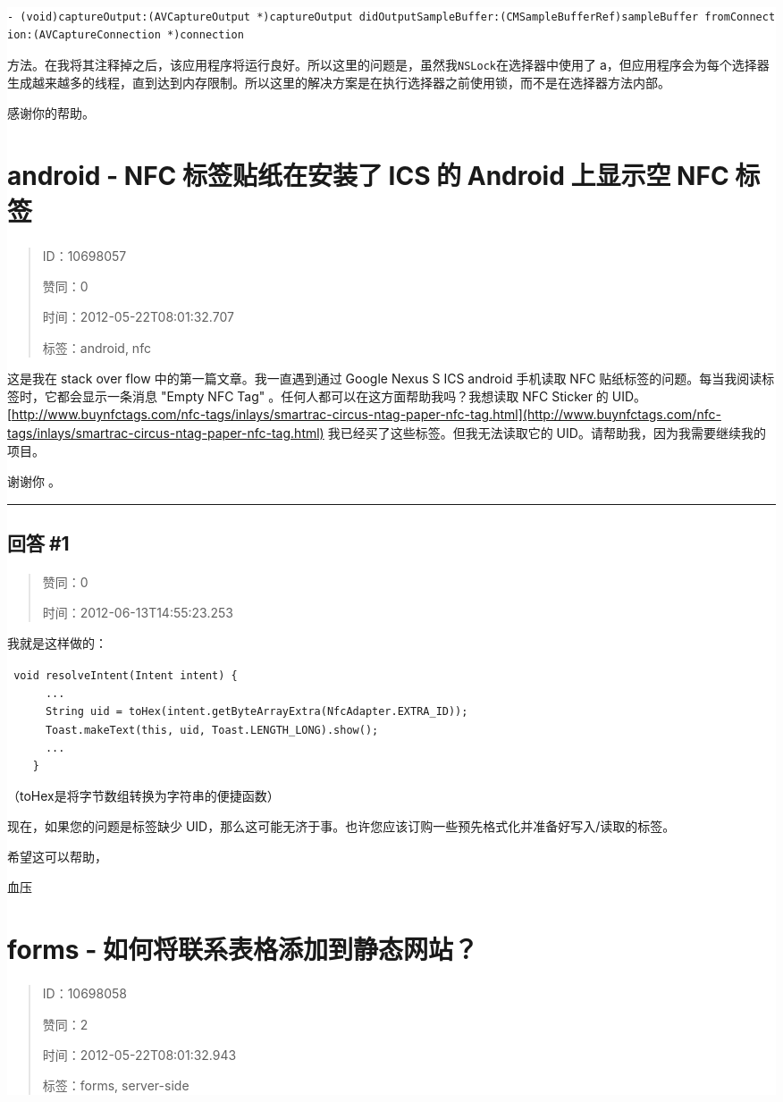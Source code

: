 `- (void)captureOutput:(AVCaptureOutput *)captureOutput didOutputSampleBuffer:(CMSampleBufferRef)sampleBuffer fromConnection:(AVCaptureConnection *)connection`

方法。在我将其注释掉之后，该应用程序将运行良好。所以这里的问题是，虽然我`NSLock`在选择器中使用了 a，但应用程序会为每个选择器生成越来越多的线程，直到达到内存限制。所以这里的解决方案是在执行选择器之前使用锁，而不是在选择器方法内部。

感谢你的帮助。

# android - NFC 标签贴纸在安装了 ICS 的 Android 上显示空 NFC 标签

> ID：10698057
> 
> 赞同：0
> 
> 时间：2012-05-22T08:01:32.707
> 
> 标签：android, nfc

这是我在 stack over flow 中的第一篇文章。我一直遇到通过 Google Nexus S ICS android 手机读取 NFC 贴纸标签的问题。每当我阅读标签时，它都会显示一条消息 "Empty NFC Tag" 。任何人都可以在这方面帮助我吗？我想读取 NFC Sticker 的 UID。 [http://www.buynfctags.com/nfc-tags/inlays/smartrac-circus-ntag-paper-nfc-tag.html](http://www.buynfctags.com/nfc-tags/inlays/smartrac-circus-ntag-paper-nfc-tag.html) 我已经买了这些标签。但我无法读取它的 UID。请帮助我，因为我需要继续我的项目。

谢谢你 。

* * *

## 回答 #1

> 赞同：0
> 
> 时间：2012-06-13T14:55:23.253

我就是这样做的：

```
 void resolveIntent(Intent intent) {
      ...
      String uid = toHex(intent.getByteArrayExtra(NfcAdapter.EXTRA_ID));
      Toast.makeText(this, uid, Toast.LENGTH_LONG).show();
      ...
    } 
```

（toHex是将字节数组转换为字符串的便捷函数）

现在，如果您的问题是标签缺少 UID，那么这可能无济于事。也许您应该订购一些预先格式化并准备好写入/读取的标签。

希望这可以帮助，

血压

# forms - 如何将联系表格添加到静态网站？

> ID：10698058
> 
> 赞同：2
> 
> 时间：2012-05-22T08:01:32.943
> 
> 标签：forms, server-side
